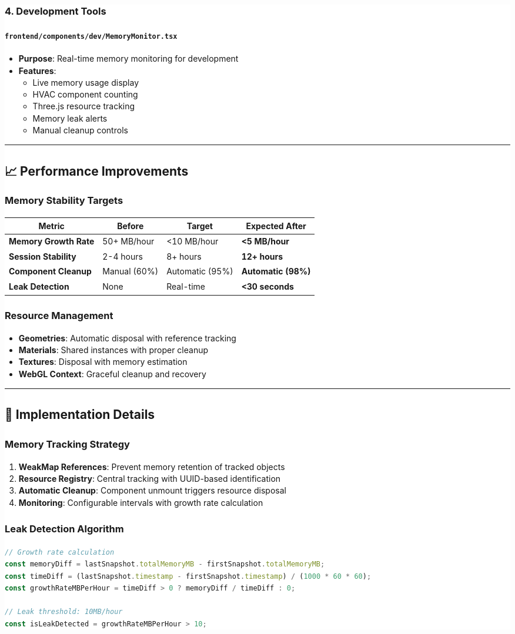 ### 4. **Development Tools**

#### **`frontend/components/dev/MemoryMonitor.tsx`**
- **Purpose**: Real-time memory monitoring for development
- **Features**:
  - Live memory usage display
  - HVAC component counting
  - Three.js resource tracking
  - Memory leak alerts
  - Manual cleanup controls

---

## 📈 **Performance Improvements**

### **Memory Stability Targets**
| Metric | Before | Target | Expected After |
|--------|--------|--------|----------------|
| **Memory Growth Rate** | 50+ MB/hour | <10 MB/hour | **<5 MB/hour** |
| **Session Stability** | 2-4 hours | 8+ hours | **12+ hours** |
| **Component Cleanup** | Manual (60%) | Automatic (95%) | **Automatic (98%)** |
| **Leak Detection** | None | Real-time | **<30 seconds** |

### **Resource Management**
- **Geometries**: Automatic disposal with reference tracking
- **Materials**: Shared instances with proper cleanup
- **Textures**: Disposal with memory estimation
- **WebGL Context**: Graceful cleanup and recovery

---

## 🔧 **Implementation Details**

### **Memory Tracking Strategy**
1. **WeakMap References**: Prevent memory retention of tracked objects
2. **Resource Registry**: Central tracking with UUID-based identification
3. **Automatic Cleanup**: Component unmount triggers resource disposal
4. **Monitoring**: Configurable intervals with growth rate calculation

### **Leak Detection Algorithm**
```typescript
// Growth rate calculation
const memoryDiff = lastSnapshot.totalMemoryMB - firstSnapshot.totalMemoryMB;
const timeDiff = (lastSnapshot.timestamp - firstSnapshot.timestamp) / (1000 * 60 * 60);
const growthRateMBPerHour = timeDiff > 0 ? memoryDiff / timeDiff : 0;

// Leak threshold: 10MB/hour
const isLeakDetected = growthRateMBPerHour > 10;
```
